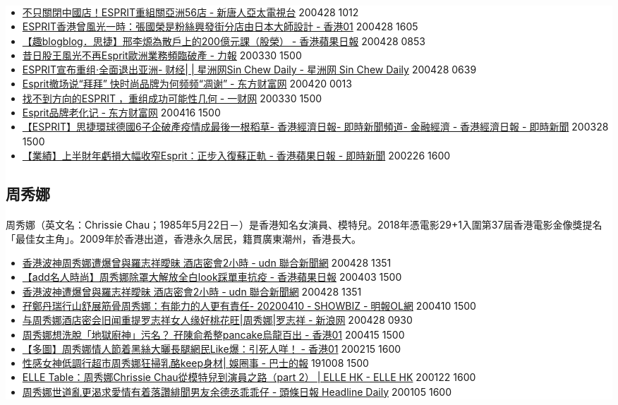 - [不只關閉中國店！ESPRIT重組關亞洲56店 - 新唐人亞太電視台](https://www.ntdtv.com.tw/b5/20200428/video/269444.html?%E4%B8%8D%E5%8F%AA%E9%97%9C%E9%96%89%E4%B8%AD%E5%9C%8B%E5%BA%97%EF%BC%81ESPRIT%E9%87%8D%E7%B5%84%E9%97%9C%E4%BA%9E%E6%B4%B256%E5%BA%97 "不只關閉中國店！ESPRIT重組關亞洲56店 - 新唐人亞太電視台") 200428 1012
- [ESPRIT香港曾風光一時：張國榮是粉絲興發街分店由日本大師設計 - 香港01](https://www.hk01.com/%E4%B8%80%E7%89%A9/466569/esprit%E9%A6%99%E6%B8%AF%E6%9B%BE%E9%A2%A8%E5%85%89%E4%B8%80%E6%99%82-%E5%BC%B5%E5%9C%8B%E6%A6%AE%E6%98%AF%E7%B2%89%E7%B5%B2-%E8%88%88%E7%99%BC%E8%A1%97%E5%88%86%E5%BA%97%E7%94%B1%E6%97%A5%E6%9C%AC%E5%A4%A7%E5%B8%AB%E8%A8%AD%E8%A8%88 "ESPRIT香港曾風光一時：張國榮是粉絲興發街分店由日本大師設計 - 香港01") 200428 1605
- [【趣blogblog．思捷】邢李㷧為散戶上的200億元課（股榮） - 香港蘋果日報](https://hk.appledaily.com/finance/20200427/JYBTAF6SLNBQDPX4BYMBRUMJLQ/ "【趣blogblog．思捷】邢李㷧為散戶上的200億元課（股榮） - 香港蘋果日報") 200428 0853
- [昔日股王風光不再Esprit歐洲業務頻臨破產 - 力報](https://www.exmoo.com/article/145336.html "昔日股王風光不再Esprit歐洲業務頻臨破產 - 力報") 200330 1500
- [ESPRIT宣布重组·全面退出亚洲- 财经| | 星洲网Sin Chew Daily - 星洲网 Sin Chew Daily](https://www.sinchew.com.my/content/content_2261744.html "ESPRIT宣布重组·全面退出亚洲- 财经| | 星洲网Sin Chew Daily - 星洲网 Sin Chew Daily") 200428 0639
- [Esprit撤场说“拜拜” 快时尚品牌为何频频“凋谢” - 东方财富网](http://finance.eastmoney.com/a/202004201459510475.html "Esprit撤场说“拜拜” 快时尚品牌为何频频“凋谢” - 东方财富网") 200420 0013
- [找不到方向的ESPRIT ，重组成功可能性几何 - 一财网](https://m.yicai.com/news/100572140.html "找不到方向的ESPRIT ，重组成功可能性几何 - 一财网") 200330 1500
- [Esprit品牌老化记 - 东方财富网](http://finance.eastmoney.com/a/202004161455993263.html "Esprit品牌老化记 - 东方财富网") 200416 1500
- [【ESPRIT】思捷環球德國6子企破產疫情成最後一根稻草- 香港經濟日報- 即時新聞頻道- 金融經濟 - 香港經濟日報 - 即時新聞](https://inews.hket.com/article/2603735/%E3%80%90ESPRIT%E3%80%91%E6%80%9D%E6%8D%B7%E7%92%B0%E7%90%83%E5%BE%B7%E5%9C%8B6%E5%AD%90%E4%BC%81%E7%A0%B4%E7%94%A2%E3%80%80%E7%96%AB%E6%83%85%E6%88%90%E6%9C%80%E5%BE%8C%E4%B8%80%E6%A0%B9%E7%A8%BB%E8%8D%89 "【ESPRIT】思捷環球德國6子企破產疫情成最後一根稻草- 香港經濟日報- 即時新聞頻道- 金融經濟 - 香港經濟日報 - 即時新聞") 200328 1500
- [【業績】上半財年虧損大幅收窄Esprit：正步入復蘇正軌 - 香港蘋果日報 - 即時新聞](https://hk.appledaily.com/finance/20200226/KRQS4EKFSSGCCC5T2CHIDIQRHY/ "【業績】上半財年虧損大幅收窄Esprit：正步入復蘇正軌 - 香港蘋果日報 - 即時新聞") 200226 1600

## 周秀娜

周秀娜（英文名：Chrissie Chau；1985年5月22日－）是香港知名女演員、模特兒。2018年憑電影29+1入圍第37屆香港電影金像獎提名「最佳女主角」。2009年於香港出道，香港永久居民，籍貫廣東潮州，香港長大。
- [香港波神周秀娜遭爆曾與羅志祥曖昧 酒店密會2小時 - udn 聯合新聞網](https://stars.udn.com/star/story/10092/4524618 "香港波神周秀娜遭爆曾與羅志祥曖昧 酒店密會2小時 - udn 聯合新聞網") 200428 1351
- [【add名人時尚】周秀娜除罩大解放全白look踩單車抗疫 - 香港蘋果日報](https://hk.appledaily.com/entertainment/20200403/3GIRTUABLQ7H64AKYWSBP6FQLU/ "【add名人時尚】周秀娜除罩大解放全白look踩單車抗疫 - 香港蘋果日報") 200403 1500
- [香港波神遭爆曾與羅志祥曖昧 酒店密會2小時 - udn 聯合新聞網](https://stars.udn.com/star/story/10092/4524618?from=udn-ch1_breaknews-1-cate8-news "香港波神遭爆曾與羅志祥曖昧 酒店密會2小時 - udn 聯合新聞網") 200428 1351
- [孖鄭丹瑞行山舒展筋骨周秀娜：有能力的人更有責任- 20200410 - SHOWBIZ - 明報OL網](https://ol.mingpao.com/ldy/showbiz/latest/20200410/1586510034842/%E5%AD%96%E9%84%AD%E4%B8%B9%E7%91%9E%E8%A1%8C%E5%B1%B1%E8%88%92%E5%B1%95%E7%AD%8B%E9%AA%A8-%E5%91%A8%E7%A7%80%E5%A8%9C-%E6%9C%89%E8%83%BD%E5%8A%9B%E7%9A%84%E4%BA%BA%E6%9B%B4%E6%9C%89%E8%B2%AC%E4%BB%BB "孖鄭丹瑞行山舒展筋骨周秀娜：有能力的人更有責任- 20200410 - SHOWBIZ - 明報OL網") 200410 1500
- [与周秀娜酒店密会旧闻重提罗志祥女人缘好桃花旺|周秀娜|罗志祥 - 新浪网](https://ent.sina.com.cn/s/h/2020-04-28/doc-iircuyvi0232816.shtml "与周秀娜酒店密会旧闻重提罗志祥女人缘好桃花旺|周秀娜|罗志祥 - 新浪网") 200428 0930
- [周秀娜想洗脫「地獄廚神」污名？ 孖陳俞希整pancake烏龍百出 - 香港01](https://www.hk01.com/%E5%8D%B3%E6%99%82%E5%A8%9B%E6%A8%82/461234/%E5%91%A8%E7%A7%80%E5%A8%9C%E6%83%B3%E6%B4%97%E8%84%AB-%E5%9C%B0%E7%8D%84%E5%BB%9A%E7%A5%9E-%E6%B1%A1%E5%90%8D-%E5%AD%96%E9%99%B3%E4%BF%9E%E5%B8%8C%E6%95%B4pancake%E7%83%8F%E9%BE%8D%E7%99%BE%E5%87%BA "周秀娜想洗脫「地獄廚神」污名？ 孖陳俞希整pancake烏龍百出 - 香港01") 200415 1500
- [【多圖】周秀娜情人節着黑絲大曬長腿網民Like爆：引死人咩！ - 香港01](https://www.hk01.com/%E5%8D%B3%E6%99%82%E5%A8%9B%E6%A8%82/435059/%E5%A4%9A%E5%9C%96-%E5%91%A8%E7%A7%80%E5%A8%9C%E6%83%85%E4%BA%BA%E7%AF%80%E7%9D%80%E9%BB%91%E7%B5%B2%E5%A4%A7%E6%9B%AC%E9%95%B7%E8%85%BF-%E7%B6%B2%E6%B0%91like%E7%88%86-%E5%BC%95%E6%AD%BB%E4%BA%BA%E5%92%A9 "【多圖】周秀娜情人節着黑絲大曬長腿網民Like爆：引死人咩！ - 香港01") 200215 1600
- [性感女神低調行超市周秀娜狂掃乳酪keep身材| 娛圈事 - 巴士的報](https://www.bastillepost.com/hongkong/article/5210051-%E6%80%A7%E6%84%9F%E5%A5%B3%E7%A5%9E%E4%BD%8E%E8%AA%BF%E8%A1%8C%E8%B6%85%E5%B8%82-%E5%91%A8%E7%A7%80%E5%A8%9C%E7%8B%82%E6%8E%83%E4%B9%B3%E9%85%AAkeep%E8%BA%AB%E6%9D%90 "性感女神低調行超市周秀娜狂掃乳酪keep身材| 娛圈事 - 巴士的報") 191008 1500
- [ELLE Table：周秀娜Chrissie Chau從模特兒到演員之路（part 2） | ELLE HK - ELLE HK](https://www.elle.com.hk/celebrity/elle-table-chrissie-chau-part2 "ELLE Table：周秀娜Chrissie Chau從模特兒到演員之路（part 2） | ELLE HK - ELLE HK") 200122 1600
- [周秀娜世道亂更渴求愛情有着落讚緋聞男友余德丞乖乖仔 - 頭條日報 Headline Daily](https://hd.stheadline.com/life/ent/realtime/1674117/%E5%8D%B3%E6%99%82-%E5%A8%9B%E6%A8%82-%E5%91%A8%E7%A7%80%E5%A8%9C%E4%B8%96%E9%81%93%E4%BA%82%E6%9B%B4%E6%B8%B4%E6%B1%82%E6%84%9B%E6%83%85%E6%9C%89%E7%9D%80%E8%90%BD-%E8%AE%9A%E7%B7%8B%E8%81%9E%E7%94%B7%E5%8F%8B%E4%BD%99%E5%BE%B7%E4%B8%9E%E4%B9%96%E4%B9%96%E4%BB%94 "周秀娜世道亂更渴求愛情有着落讚緋聞男友余德丞乖乖仔 - 頭條日報 Headline Daily") 200105 1600